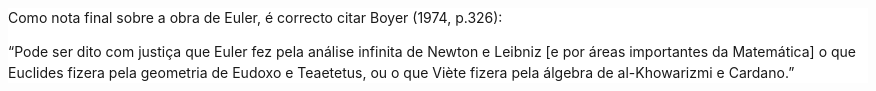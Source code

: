Como nota final sobre a obra de Euler, é correcto citar Boyer (1974, p.326):  

“Pode ser dito com justiça que Euler fez pela análise infinita de Newton e Leibniz [e por áreas importantes da Matemática] o que Euclides fizera pela geometria de Eudoxo e Teaetetus, ou o que Viète fizera pela álgebra de al-Khowarizmi e Cardano.”